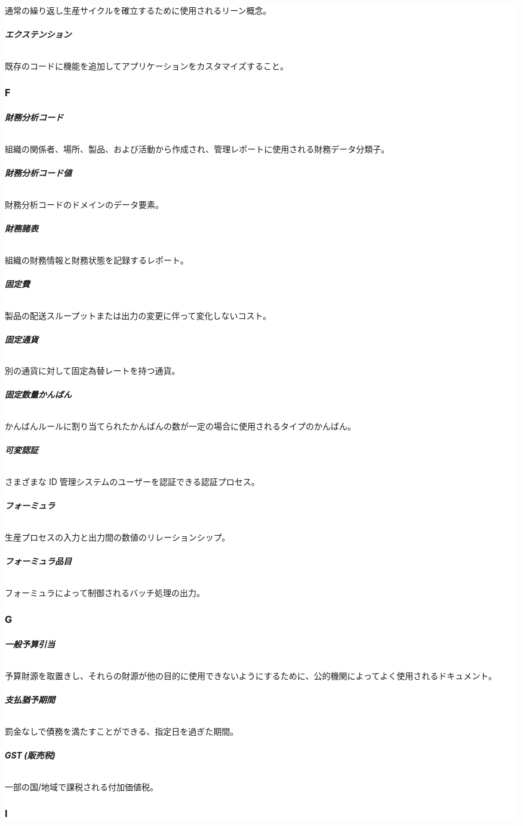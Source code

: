 通常の繰り返し生産サイクルを確立するために使用されるリーン概念。

###### <a name="extension"></a>**エクステンション**

既存のコードに機能を追加してアプリケーションをカスタマイズすること。

### <a name="f"></a>**F**

###### <a name="financial-dimension"></a>**財務分析コード**

組織の関係者、場所、製品、および活動から作成され、管理レポートに使用される財務データ分類子。

###### <a name="financial-dimension-value"></a>**財務分析コード値**

財務分析コードのドメインのデータ要素。

###### <a name="financial-statement"></a>**財務諸表**

組織の財務情報と財務状態を記録するレポート。

###### <a name="fixed-cost"></a>**固定費**

製品の配送スループットまたは出力の変更に伴って変化しないコスト。

###### <a name="fixed-currency"></a>**固定通貨**

別の通貨に対して固定為替レートを持つ通貨。

###### <a name="fixed-quantity-kanban"></a>**固定数量かんばん**

かんばんルールに割り当てられたかんばんの数が一定の場合に使用されるタイプのかんばん。

###### <a name="flexible-authentication"></a>**可変認証**

さまざまな ID 管理システムのユーザーを認証できる認証プロセス。

###### <a name="formula"></a>**フォーミュラ**

生産プロセスの入力と出力間の数値のリレーションシップ。

###### <a name="formula-item"></a>**フォーミュラ品目**

フォーミュラによって制御されるバッチ処理の出力。

### <a name="g"></a>**G**

###### <a name="general-budget-reservation"></a>**一般予算引当**

予算財源を取置きし、それらの財源が他の目的に使用できないようにするために、公的機関によってよく使用されるドキュメント。

###### <a name="grace-period"></a>**支払猶予期間**

罰金なしで債務を満たすことができる、指定日を過ぎた期間。

###### <a name="gst-goods-and-services-tax"></a>**GST (販売税)**

一部の国/地域で課税される付加価値税。

### <a name="i"></a>**I**
